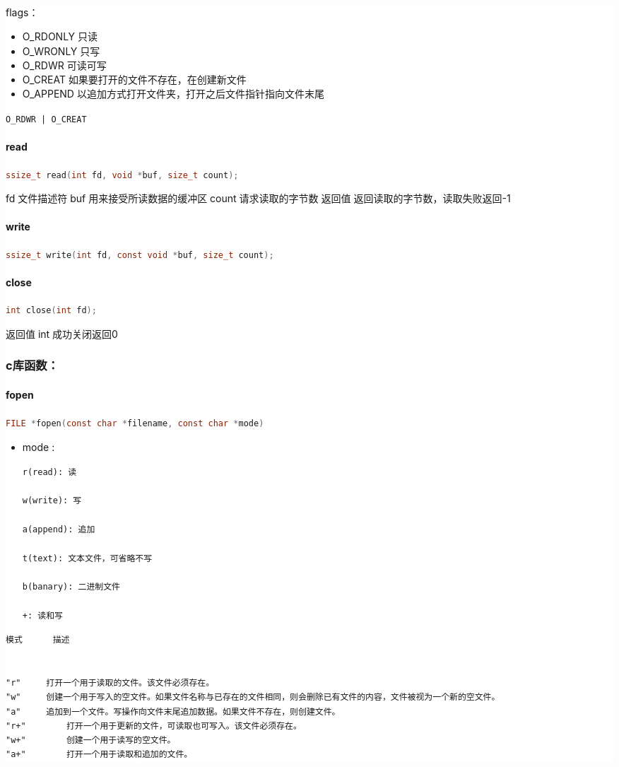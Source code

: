 
flags：
- O_RDONLY  只读
- O_WRONLY 只写
- O_RDWR  可读可写
- O_CREAT  如果要打开的文件不存在，在创建新文件
- O_APPEND 以追加方式打开文件夹，打开之后文件指针指向文件末尾

`O_RDWR | O_CREAT`

#### read

```c
ssize_t read(int fd, void *buf, size_t count);

```
fd 文件描述符
buf 用来接受所读数据的缓冲区
count 请求读取的字节数
返回值 返回读取的字节数，读取失败返回-1


#### write

```c
ssize_t write(int fd, const void *buf, size_t count);

```
#### close

```c
int close(int fd);

```
返回值 int 成功关闭返回0


### c库函数：

#### fopen
```c
FILE *fopen(const char *filename, const char *mode)

```
- mode :

```clike
　　r(read): 读

　　w(write): 写

　　a(append): 追加

　　t(text): 文本文件，可省略不写

　　b(banary): 二进制文件

　　+: 读和写
```
```
模式		描述


"r"		打开一个用于读取的文件。该文件必须存在。
"w"		创建一个用于写入的空文件。如果文件名称与已存在的文件相同，则会删除已有文件的内容，文件被视为一个新的空文件。
"a"		追加到一个文件。写操作向文件末尾追加数据。如果文件不存在，则创建文件。
"r+"		打开一个用于更新的文件，可读取也可写入。该文件必须存在。
"w+"		创建一个用于读写的空文件。
"a+"		打开一个用于读取和追加的文件。
```